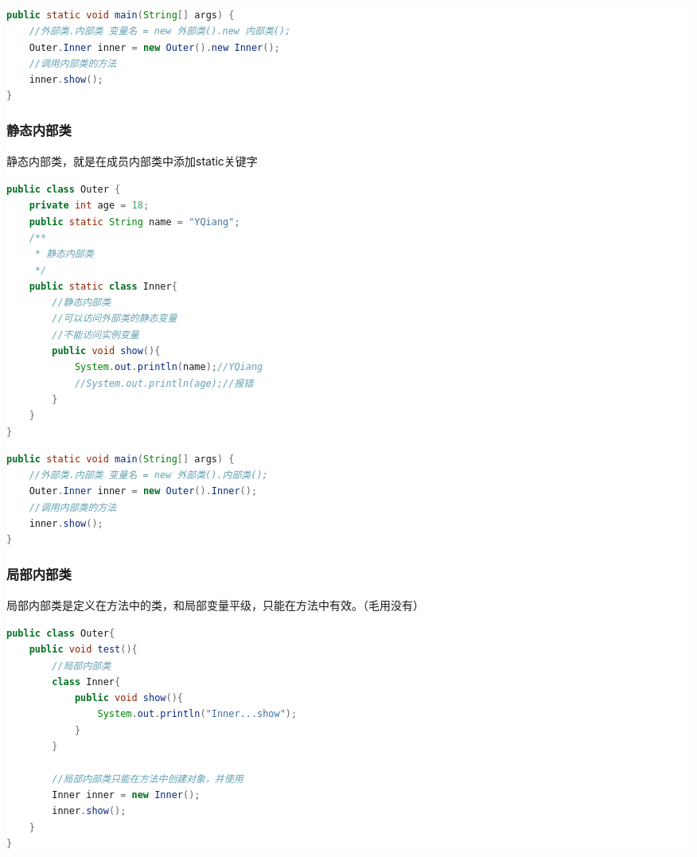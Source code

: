 ```java
public static void main(String[] args) {
    //外部类.内部类 变量名 = new 外部类().new 内部类();
    Outer.Inner inner = new Outer().new Inner();
    //调用内部类的方法
    inner.show();
}
```

### 静态内部类

静态内部类，就是在成员内部类中添加static关键字

```java
public class Outer {
    private int age = 18;
    public static String name = "YQiang";
    /**
     * 静态内部类
     */
    public static class Inner{
        //静态内部类
        //可以访问外部类的静态变量
        //不能访问实例变量
        public void show(){
            System.out.println(name);//YQiang
            //System.out.println(age);//报错
        }
    }
}
```

```java
public static void main(String[] args) {
    //外部类.内部类 变量名 = new 外部类().内部类();
    Outer.Inner inner = new Outer().Inner();
    //调用内部类的方法
    inner.show();
}
```

### 局部内部类

局部内部类是定义在方法中的类，和局部变量平级，只能在方法中有效。（毛用没有）

```java
public class Outer{
    public void test(){
        //局部内部类
        class Inner{
            public void show(){
                System.out.println("Inner...show");
            }
        }
        
        //局部内部类只能在方法中创建对象，并使用
        Inner inner = new Inner();
        inner.show();
    }
}
```
